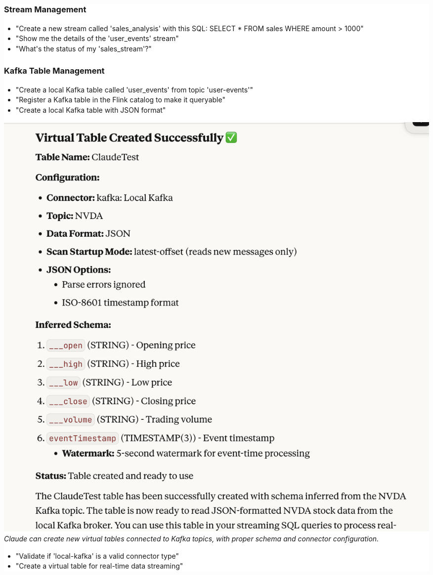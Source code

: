 ### Stream Management
- "Create a new stream called 'sales_analysis' with this SQL: SELECT * FROM sales WHERE amount > 1000"
- "Show me the details of the 'user_events' stream"
- "What's the status of my 'sales_stream'?"

### Kafka Table Management
- "Create a local Kafka table called 'user_events' from topic 'user-events'"
- "Register a Kafka table in the Flink catalog to make it queryable"
- "Create a local Kafka table with JSON format"

![Claude Created Table](images/ClaudeCreatedTable.png)
*Claude can create new virtual tables connected to Kafka topics, with proper schema and connector configuration.*
- "Validate if 'local-kafka' is a valid connector type"
- "Create a virtual table for real-time data streaming"
